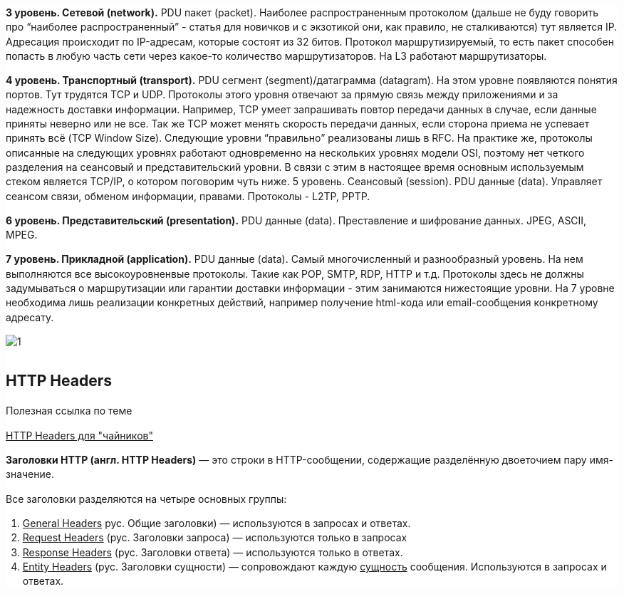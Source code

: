 __3 уровень. Сетевой (network).__ PDU пакет (packet). Наиболее распространенным протоколом (дальше не буду говорить про “наиболее распространенный” - статья для новичков и с экзотикой они, как правило, не сталкиваются) тут является IP. Адресация происходит по IP-адресам, которые состоят из 32 битов. Протокол маршрутизируемый, то есть пакет способен попасть в любую часть сети через какое-то количество маршрутизаторов. На L3 работают маршрутизаторы.

__4 уровень. Транспортный (transport).__ PDU сегмент (segment)/датаграмма (datagram). На этом уровне появляются понятия портов. Тут трудятся TCP и UDP. Протоколы этого уровня отвечают за прямую связь между приложениями и за надежность доставки информации. Например, TCP умеет запрашивать повтор передачи данных в случае, если данные приняты неверно или не все. Так же TCP может менять скорость передачи данных, если сторона приема не успевает принять всё (TCP Window Size). Следующие уровни “правильно” реализованы лишь в RFC. На практике же, протоколы описанные на следующих уровнях работают одновременно на нескольких уровнях модели OSI, поэтому нет четкого разделения на сеансовый и представительский уровни. В связи с этим в настоящее время основным используемым стеком является TCP/IP, о котором поговорим чуть ниже. 5 уровень. Сеансовый (session). PDU данные (data). Управляет сеансом связи, обменом информации, правами. Протоколы - L2TP, PPTP.

__6 уровень. Представительский (presentation).__ PDU данные (data). Преставление и шифрование данных. JPEG, ASCII, MPEG.

__7 уровень. Прикладной (application).__ PDU данные (data). Самый многочисленный и разнообразный уровень. На нем выполняются все высокоуровненвые протоколы. Такие как POP, SMTP, RDP, HTTP и т.д. Протоколы здесь не должны задумываться о маршрутизации или гарантии доставки информации - этим занимаются нижестоящие уровни. На 7 уровне необходима лишь реализации конкретных действий, например получение html-кода или email-сообщения конкретному адресату.

![1](https://camo.githubusercontent.com/c19fa292795249b4f9f3be105c58b1664003c24bd52596dddcd7685cae57061c/68747470733a2f2f61737032342e72752f696d616765732f636f6d70616e6965732f312f647275676f652f32303038303430333135333235374f73692d6d6f64656c2e706e673f31343734313137303733333939)

## HTTP Headers

Полезная ссылка по теме

[HTTP Headers для "чайников"](https://code.tutsplus.com/ru/tutorials/http-headers-for-dummies--net-8039)

__Заголовки HTTP (англ. HTTP Headers)__ — это строки в HTTP-сообщении, содержащие разделённую двоеточием пару имя-значение.

Все заголовки разделяются на четыре основных группы:

1. [General Headers](https://ru.wikipedia.org/wiki/%D0%A1%D0%BF%D0%B8%D1%81%D0%BE%D0%BA_%D0%B7%D0%B0%D0%B3%D0%BE%D0%BB%D0%BE%D0%B2%D0%BA%D0%BE%D0%B2_HTTP#%D0%9E%D1%81%D0%BD%D0%BE%D0%B2%D0%BD%D1%8B%D0%B5_%D0%B7%D0%B0%D0%B3%D0%BE%D0%BB%D0%BE%D0%B2%D0%BA%D0%B8) рус. Общие заголовки) — используются в запросах и ответах.
2. [Request Headers](https://ru.wikipedia.org/wiki/%D0%A1%D0%BF%D0%B8%D1%81%D0%BE%D0%BA_%D0%B7%D0%B0%D0%B3%D0%BE%D0%BB%D0%BE%D0%B2%D0%BA%D0%BE%D0%B2_HTTP#%D0%97%D0%B0%D0%B3%D0%BE%D0%BB%D0%BE%D0%B2%D0%BA%D0%B8_%D0%B7%D0%B0%D0%BF%D1%80%D0%BE%D1%81%D0%B0) (рус. Заголовки запроса) — используются только в запросах
3. [Response Headers](https://ru.wikipedia.org/wiki/%D0%A1%D0%BF%D0%B8%D1%81%D0%BE%D0%BA_%D0%B7%D0%B0%D0%B3%D0%BE%D0%BB%D0%BE%D0%B2%D0%BA%D0%BE%D0%B2_HTTP#%D0%97%D0%B0%D0%B3%D0%BE%D0%BB%D0%BE%D0%B2%D0%BA%D0%B8_%D0%BE%D1%82%D0%B2%D0%B5%D1%82%D0%B0) (рус. Заголовки ответа) — используются только в ответах.
4. [Entity Headers](https://ru.wikipedia.org/wiki/%D0%A1%D0%BF%D0%B8%D1%81%D0%BE%D0%BA_%D0%B7%D0%B0%D0%B3%D0%BE%D0%BB%D0%BE%D0%B2%D0%BA%D0%BE%D0%B2_HTTP#%D0%97%D0%B0%D0%B3%D0%BE%D0%BB%D0%BE%D0%B2%D0%BA%D0%B8_%D1%81%D1%83%D1%89%D0%BD%D0%BE%D1%81%D1%82%D0%B8) (рус. Заголовки сущности) — сопровождают каждую [сущность](https://ru.wikipedia.org/wiki/%D0%A1%D1%83%D1%89%D0%BD%D0%BE%D1%81%D1%82%D1%8C_(%D0%B8%D0%BD%D1%84%D0%BE%D1%80%D0%BC%D0%B0%D1%82%D0%B8%D0%BA%D0%B0)) сообщения. Используются в запросах и ответах.
